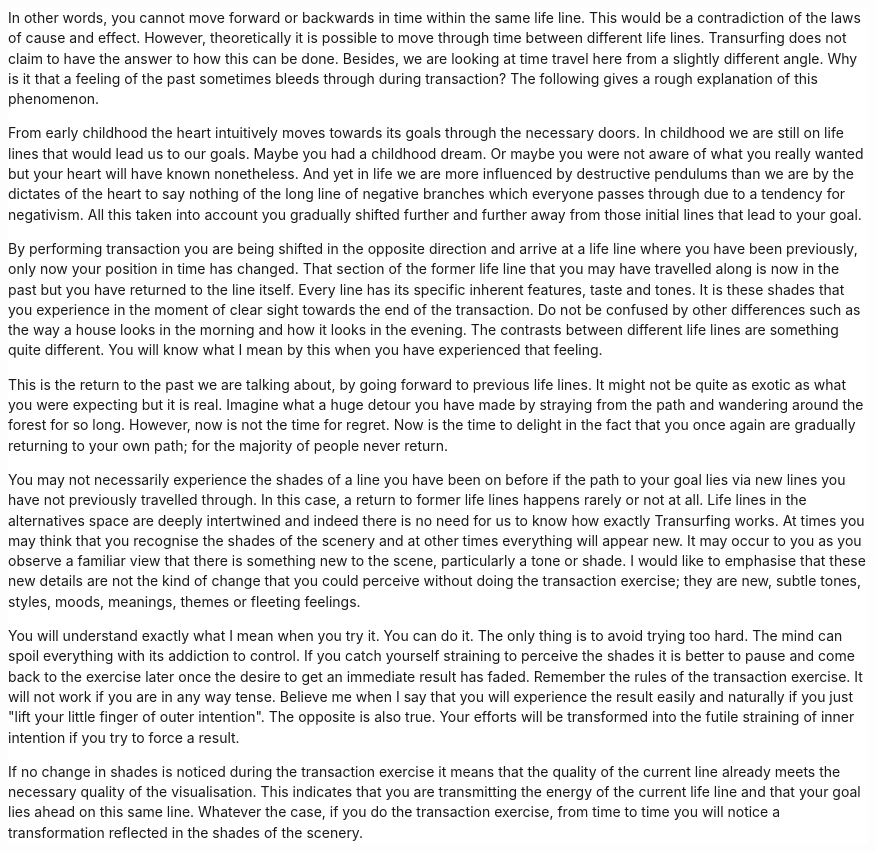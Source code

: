 In other words, you cannot move forward or backwards in time within the same life line. This would be a contradiction of the laws of cause and effect. However, theoretically it is possible to move through time between different life lines. Transurfing does not claim to have the answer to how this can be done. Besides, we are looking at time travel here from a slightly different angle. Why is it that a feeling of the past sometimes bleeds through during transaction? The following gives a rough explanation of this phenomenon.

From early childhood the heart intuitively moves towards its goals through the necessary doors. In childhood we are still on life lines that would lead us to our goals. Maybe you had a childhood dream. Or maybe you were not aware of what you really wanted but your heart will have known nonetheless. And yet in life we are more influenced by destructive pendulums than we are by the dictates of the heart to say nothing of the long line of negative branches which everyone passes through due to a tendency for negativism. All this taken into account you gradually shifted further and further away from those initial lines that lead to your goal.

By performing transaction you are being shifted in the opposite direction and arrive at a life line where you have been previously, only now your position in time has changed. That section of the former life line that you may have travelled along is now in the past but you have returned to the line itself. Every line has its specific inherent features, taste and tones. It is these shades that you experience in the moment of clear sight towards the end of the transaction. Do not be confused by other differences such as the way a house looks in the morning and how it looks in the evening. The contrasts between different life lines are something quite different. You will know what I mean by this when you have experienced that feeling.

This is the return to the past we are talking about, by going forward to previous life lines. It might not be quite as exotic as what you were expecting but it is real. Imagine what a huge detour you have made by straying from the path and wandering around the forest for so long. However, now is not the time for regret. Now is the time to delight in the fact that you once again are gradually returning to your own path; for the majority of people never return.

You may not necessarily experience the shades of a line you have been on before if the path to your goal lies via new lines you have not previously travelled through. In this case, a return to former life lines happens rarely or not at all. Life lines in the alternatives space are deeply intertwined and indeed there is no need for us to know how exactly Transurfing works. At times you may think that you recognise the shades of the scenery and at other times everything will appear new. It may occur to you as you observe a familiar view that there is something new to the scene, particularly a tone or shade. I would like to emphasise that these new details are not the kind of change that you could perceive without doing the transaction exercise; they are new, subtle tones, styles, moods, meanings, themes or fleeting feelings.

You will understand exactly what I mean when you try it. You can do it. The only thing is to avoid trying too hard. The mind can spoil everything with its addiction to control. If you catch yourself straining to perceive the shades it is better to pause and come back to the exercise later once the desire to get an immediate result has faded. Remember the rules of the transaction exercise. It will not work if you are in any way tense. Believe me when I say that you will experience the result easily and naturally if you just "lift your little finger of outer intention". The opposite is also true. Your efforts will be transformed into the futile straining of inner intention if you try to force a result.

If no change in shades is noticed during the transaction exercise it means that the quality of the current line already meets the necessary quality of the visualisation. This indicates that you are transmitting the energy of the current life line and that your goal lies ahead on this same line. Whatever the case, if you do the transaction exercise, from time to time you will notice a transformation reflected in the shades of the scenery.
